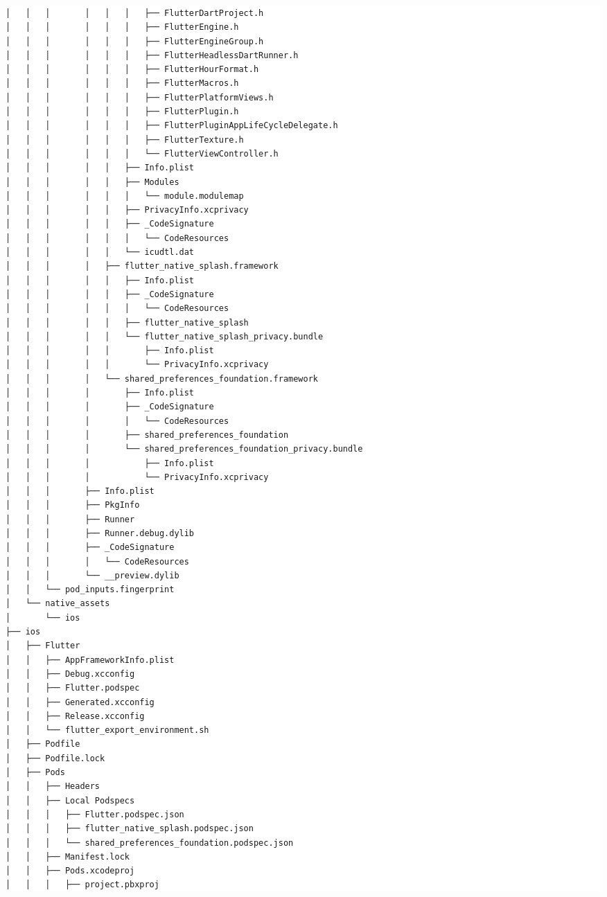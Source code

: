 ```
│   │   │       │   │   │   ├── FlutterDartProject.h
│   │   │       │   │   │   ├── FlutterEngine.h
│   │   │       │   │   │   ├── FlutterEngineGroup.h
│   │   │       │   │   │   ├── FlutterHeadlessDartRunner.h
│   │   │       │   │   │   ├── FlutterHourFormat.h
│   │   │       │   │   │   ├── FlutterMacros.h
│   │   │       │   │   │   ├── FlutterPlatformViews.h
│   │   │       │   │   │   ├── FlutterPlugin.h
│   │   │       │   │   │   ├── FlutterPluginAppLifeCycleDelegate.h
│   │   │       │   │   │   ├── FlutterTexture.h
│   │   │       │   │   │   └── FlutterViewController.h
│   │   │       │   │   ├── Info.plist
│   │   │       │   │   ├── Modules
│   │   │       │   │   │   └── module.modulemap
│   │   │       │   │   ├── PrivacyInfo.xcprivacy
│   │   │       │   │   ├── _CodeSignature
│   │   │       │   │   │   └── CodeResources
│   │   │       │   │   └── icudtl.dat
│   │   │       │   ├── flutter_native_splash.framework
│   │   │       │   │   ├── Info.plist
│   │   │       │   │   ├── _CodeSignature
│   │   │       │   │   │   └── CodeResources
│   │   │       │   │   ├── flutter_native_splash
│   │   │       │   │   └── flutter_native_splash_privacy.bundle
│   │   │       │   │       ├── Info.plist
│   │   │       │   │       └── PrivacyInfo.xcprivacy
│   │   │       │   └── shared_preferences_foundation.framework
│   │   │       │       ├── Info.plist
│   │   │       │       ├── _CodeSignature
│   │   │       │       │   └── CodeResources
│   │   │       │       ├── shared_preferences_foundation
│   │   │       │       └── shared_preferences_foundation_privacy.bundle
│   │   │       │           ├── Info.plist
│   │   │       │           └── PrivacyInfo.xcprivacy
│   │   │       ├── Info.plist
│   │   │       ├── PkgInfo
│   │   │       ├── Runner
│   │   │       ├── Runner.debug.dylib
│   │   │       ├── _CodeSignature
│   │   │       │   └── CodeResources
│   │   │       └── __preview.dylib
│   │   └── pod_inputs.fingerprint
│   └── native_assets
│       └── ios
├── ios
│   ├── Flutter
│   │   ├── AppFrameworkInfo.plist
│   │   ├── Debug.xcconfig
│   │   ├── Flutter.podspec
│   │   ├── Generated.xcconfig
│   │   ├── Release.xcconfig
│   │   └── flutter_export_environment.sh
│   ├── Podfile
│   ├── Podfile.lock
│   ├── Pods
│   │   ├── Headers
│   │   ├── Local Podspecs
│   │   │   ├── Flutter.podspec.json
│   │   │   ├── flutter_native_splash.podspec.json
│   │   │   └── shared_preferences_foundation.podspec.json
│   │   ├── Manifest.lock
│   │   ├── Pods.xcodeproj
│   │   │   ├── project.pbxproj
```